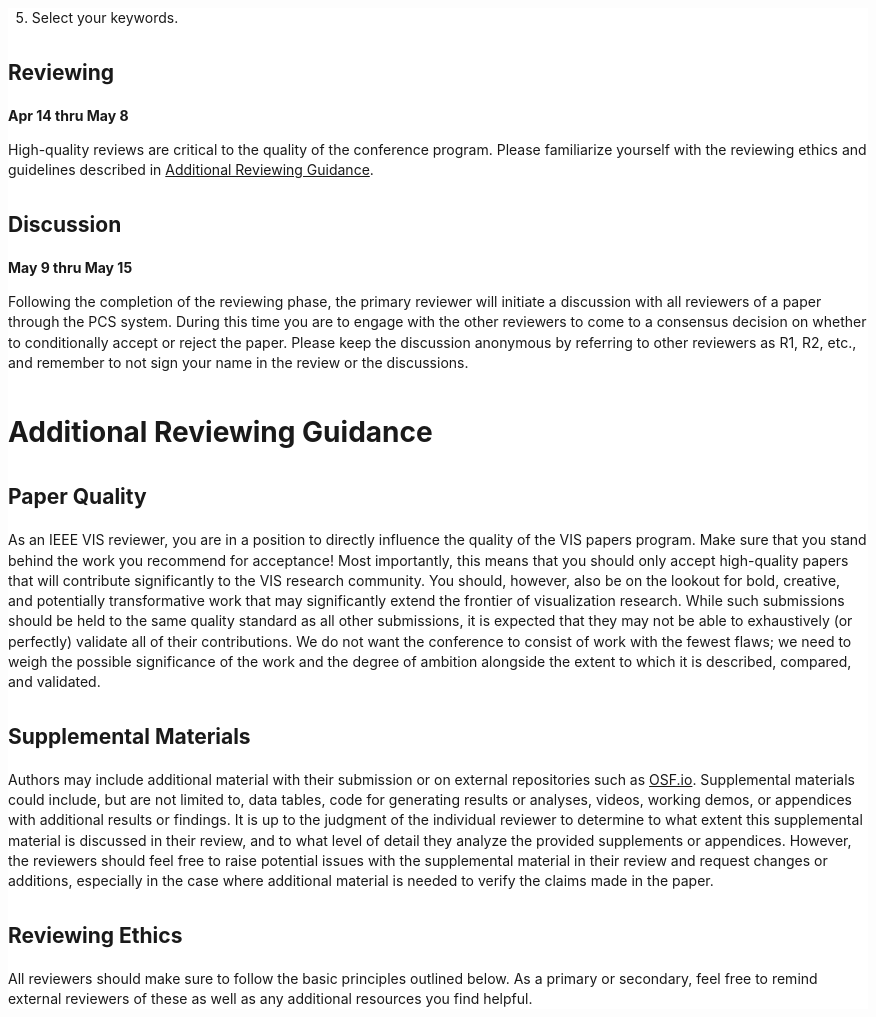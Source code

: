 5. Select your keywords.


## Reviewing
**Apr 14 thru May 8**

High-quality reviews are critical to the quality of the conference program. Please familiarize yourself with the reviewing ethics and guidelines described in [Additional Reviewing Guidance](#additional-reviewing-guidance).

## Discussion
**May 9 thru May 15**

Following the completion of the reviewing phase, the primary reviewer will initiate a discussion with all reviewers of a paper through the PCS system. During this time you are to engage with the other reviewers to come to a consensus decision on whether to conditionally accept or reject the paper. Please keep the discussion anonymous by referring to other reviewers as R1, R2, etc., and remember to not sign your name in the review or the discussions.

# Additional Reviewing Guidance

## Paper Quality

As an IEEE VIS reviewer, you are in a position to directly influence the quality of the VIS papers program. Make sure that you stand behind the work you recommend for acceptance! Most importantly, this means that you should only accept high-quality papers that will contribute significantly to the VIS research community. You should, however, also be on the lookout for bold, creative, and potentially transformative work that may significantly extend the frontier of  visualization research. While such submissions should be held to the same quality standard as all other submissions, it is expected that they may not be able to exhaustively (or perfectly) validate all of their contributions. We do not want the conference to consist of work with the fewest flaws; we need to weigh the possible significance of the work and the degree of ambition alongside the extent to which it is described, compared, and validated.

## Supplemental Materials

Authors may include additional material with their submission or on external repositories such as [OSF.io](https://osf.io/). Supplemental materials could include, but are not limited to, data tables, code for generating results or analyses, videos, working demos, or appendices with additional results or findings. It is up to the judgment of the individual reviewer to determine to what extent this supplemental material is discussed in their review, and to what level of detail they analyze the provided supplements or appendices. However, the reviewers should feel free to raise potential issues with the supplemental material in their review and request changes or additions, especially in the case where additional material is needed to verify the claims made in the paper.

## Reviewing Ethics

All reviewers should make sure to follow the basic principles outlined below. As a primary or secondary, feel free to remind external reviewers of these as well as any additional resources you find helpful.
